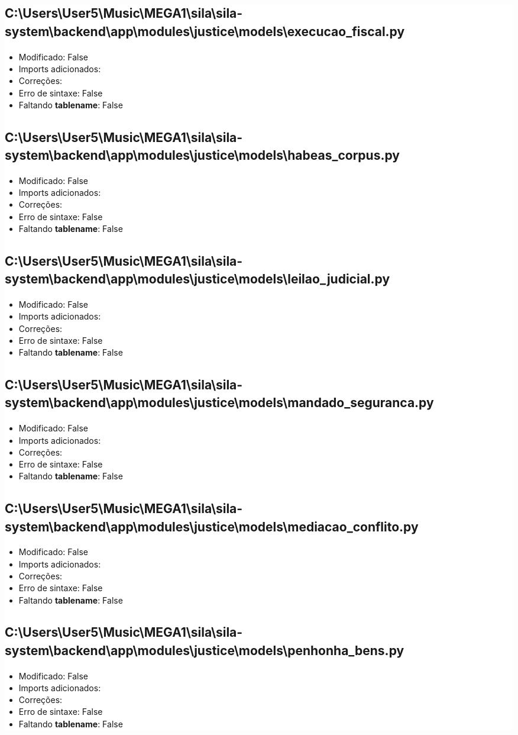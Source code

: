 ## C:\Users\User5\Music\MEGA1\sila\sila-system\backend\app\modules\justice\models\execucao_fiscal.py
- Modificado: False
- Imports adicionados: 
- Correções: 
- Erro de sintaxe: False
- Faltando __tablename__: False

## C:\Users\User5\Music\MEGA1\sila\sila-system\backend\app\modules\justice\models\habeas_corpus.py
- Modificado: False
- Imports adicionados: 
- Correções: 
- Erro de sintaxe: False
- Faltando __tablename__: False

## C:\Users\User5\Music\MEGA1\sila\sila-system\backend\app\modules\justice\models\leilao_judicial.py
- Modificado: False
- Imports adicionados: 
- Correções: 
- Erro de sintaxe: False
- Faltando __tablename__: False

## C:\Users\User5\Music\MEGA1\sila\sila-system\backend\app\modules\justice\models\mandado_seguranca.py
- Modificado: False
- Imports adicionados: 
- Correções: 
- Erro de sintaxe: False
- Faltando __tablename__: False

## C:\Users\User5\Music\MEGA1\sila\sila-system\backend\app\modules\justice\models\mediacao_conflito.py
- Modificado: False
- Imports adicionados: 
- Correções: 
- Erro de sintaxe: False
- Faltando __tablename__: False

## C:\Users\User5\Music\MEGA1\sila\sila-system\backend\app\modules\justice\models\penhonha_bens.py
- Modificado: False
- Imports adicionados: 
- Correções: 
- Erro de sintaxe: False
- Faltando __tablename__: False

